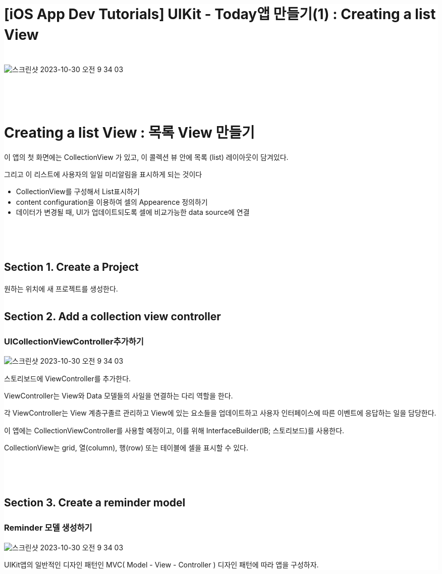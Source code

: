 # [iOS App Dev Tutorials] UIKit - Today앱 만들기(1) : Creating a list View

<br>

<img width="600" alt="스크린샷 2023-10-30 오전 9 34 03" src="https://github.com/isGeekCode/TIL/assets/76529148/cf82834b-028b-4704-9205-936900e1c7ca">

<br><br>

# Creating a list View : 목록 View 만들기

이 앱의 첫 화면에는  CollectionView 가 있고, 이 콜렉션 뷰 안에 목록 (list) 레이아웃이 담겨있다.

그리고 이 리스트에 사용자의 일일 미리알림을 표시하게 되는 것이다

- CollectionView를 구성해서 List표시하기
- content configuration을 이용하여 셀의 Appearence 정의하기
- 데이터가 변경될 때, UI가 업데이트되도록 셀에 비교가능한 data source에 연결

<br><br>

## Section 1. Create a Project 
원하는 위치에 새 프로젝트를 생성한다.


## Section 2. Add a collection view controller
### UICollectionViewController추가하기

<img width="300" alt="스크린샷 2023-10-30 오전 9 34 03" src="https://github.com/isGeekCode/TIL/assets/76529148/01d441c1-3cc7-4acc-af1f-44f1a5127f98">


스토리보드에 ViewController를 추가한다.

ViewController는 View와 Data 모델들의 사일을 연결하는 다리 역할을 한다.

각 ViewController는 View 계층구졸르 관리하고 View에 있는 요소들을 업데이트하고 사용자 인터페이스에 따른 이벤트에 응답하는 일을 담당한다. 

이 앱에는 CollectionViewController를 사용할 예정이고, 이를 위해 InterfaceBuilder(IB; 스토리보드)를 사용한다. 

CollectionView는 grid, 열(column), 행(row) 또는 테이블에 셀을 표시할 수 있다.


<br><br>

## Section 3. Create a reminder model
### Reminder 모델 생성하기


<img width="300" alt="스크린샷 2023-10-30 오전 9 34 03" src="https://github.com/isGeekCode/TIL/assets/76529148/c26b56b1-d7b3-4836-a59b-62e7c82e7bb3">


UIKit앱의 일반적인 디자인 패턴인 MVC( Model - View - Controller ) 디자인 패턴에 따라 앱을 구성하자.
